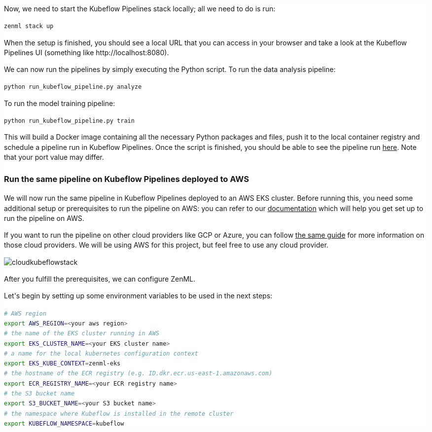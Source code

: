 Now, we need to start the Kubeflow Pipelines stack locally; all we need to do is run:

```bash
zenml stack up
```

When the setup is finished, you should see a local URL that you can access in
your browser and take a look at the Kubeflow Pipelines UI (something like
http://localhost:8080).

We can now run the pipelines by simply executing the Python script. To run the
data analysis pipeline:

```bash
python run_kubeflow_pipeline.py analyze
```

To run the model training pipeline:

```bash
python run_kubeflow_pipeline.py train
```

This will build a Docker image containing all the necessary Python packages and
files, push it to the local container registry and schedule a pipeline run in
Kubeflow Pipelines. Once the script is finished, you should be able to see the
pipeline run [here](http://localhost:8080/#/runs). Note that your port value
may differ.

### Run the same pipeline on Kubeflow Pipelines deployed to AWS

We will now run the same pipeline in Kubeflow Pipelines deployed to an AWS EKS cluster. Before running this, you need some additional setup or prerequisites to run the pipeline on AWS: you can refer to our [documentation](https://docs.zenml.io/advanced-guide/guide-aws-gcp-azure#pre-requisites) which will help you get set up to run the pipeline on AWS.

If you want to run the pipeline on other cloud providers like GCP or Azure, you can follow [the same guide](https://docs.zenml.io/advanced-guide/guide-aws-gcp-azure) for more information on those cloud providers. We will be using AWS for this project, but feel free to use any cloud provider.

![cloudkubeflowstack](_assets/cloudstack.gif)

After you fulfill the prerequisites, we can configure ZenML.

Let's begin by setting up some environment variables to be used in the next steps:

```bash
# AWS region
export AWS_REGION=<your aws region>
# the name of the EKS cluster running in AWS
export EKS_CLUSTER_NAME=<your EKS cluster name>
# a name for the local kubernetes configuration context
export EKS_KUBE_CONTEXT=zenml-eks
# the hostname of the ECR registry (e.g. ID.dkr.ecr.us-east-1.amazonaws.com)
export ECR_REGISTRY_NAME=<your ECR registry name>
# the S3 bucket name
export S3_BUCKET_NAME=<your S3 bucket name>
# the namespace where Kubeflow is installed in the remote cluster
export KUBEFLOW_NAMESPACE=kubeflow
```
